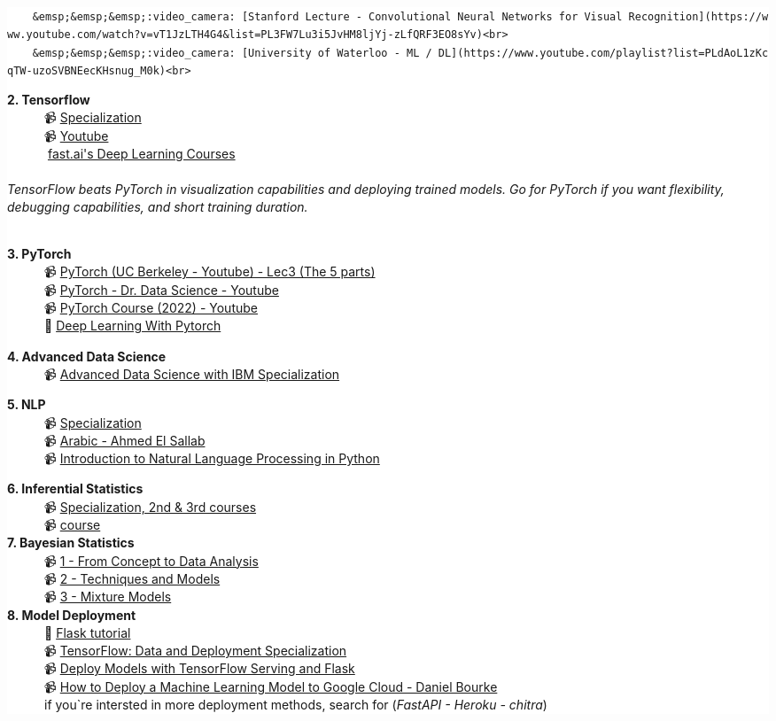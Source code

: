         &emsp;&emsp;&emsp;:video_camera: [Stanford Lecture - Convolutional Neural Networks for Visual Recognition](https://www.youtube.com/watch?v=vT1JzLTH4G4&list=PL3FW7Lu3i5JvHM8ljYj-zLfQRF3EO8sYv)<br>
        &emsp;&emsp;&emsp;:video_camera: [University of Waterloo - ML / DL](https://www.youtube.com/playlist?list=PLdAoL1zKcqTW-uzoSVBNEecKHsnug_M0k)<br>


**2. Tensorflow**<br>
        &emsp;&emsp;&emsp;:video_camera: [Specialization](https://www.coursera.org/specializations/tensorflow-in-practice)<br>
        &emsp;&emsp;&emsp;:video_camera: [Youtube](https://www.youtube.com/playlist?list=PLZbbT5o_s2xrwRnXk_yCPtnqqo4_u2YGL)<br>
        &emsp;&emsp;&emsp; [fast.ai's Deep Learning Courses](https://www.fast.ai/)<br> 
 ###### <i>TensorFlow beats PyTorch in visualization capabilities and deploying trained models. Go for PyTorch if you want flexibility, debugging capabilities, and short training duration.</i>

**3. PyTorch**<br>
        &emsp;&emsp;&emsp;:video_camera: [PyTorch (UC Berkeley - Youtube) - Lec3 (The 5 parts)](https://www.youtube.com/playlist?list=PLZbbT5o_s2xrwRnXk_yCPtnqqo4_u2YGL)<br>
        &emsp;&emsp;&emsp;:video_camera: [PyTorch - Dr. Data Science - Youtube](https://www.youtube.com/watch?v=vVQs4h6HUvA&list=PLLeO8f6PhlKb_FAC7qxOBtxT9-8EPDAqk)<br>
        &emsp;&emsp;&emsp;:video_camera: [PyTorch Course (2022) - Youtube](https://www.youtube.com/watch?v=v43SlgBcZ5Y&list=PLkdGijFCNuVk9fO1IMfdV1Igob0FUHhkB)<br>
        &emsp;&emsp;&emsp;:closed_book: [Deep Learning With Pytorch](https://drive.google.com/file/d/1-KG_ufeg7zw2iLgG5RrJSFpyonLwulgF/view?usp=sharing)<br>

**4. Advanced Data Science**<br>
        &emsp;&emsp;&emsp;:video_camera: [Advanced Data Science with IBM Specialization](https://www.coursera.org/specializations/advanced-data-science-ibm)<br>
        
**5. NLP** <br>
        &emsp;&emsp;&emsp;:video_camera: [Specialization](https://www.coursera.org/specializations/natural-language-processing)<br>
        &emsp;&emsp;&emsp;:video_camera: [Arabic - Ahmed El Sallab](https://www.youtube.com/playlist?list=PLxmZ0b-n395VxzEUL8-Dy257zSqYZe4yU)<br>
        &emsp;&emsp;&emsp;:video_camera: [Introduction to Natural Language Processing in Python](https://www.datacamp.com/courses/natural-language-processing-fundamentals-in-python)<br>

**6. Inferential Statistics** <br>
        &emsp;&emsp;&emsp;:video_camera: [Specialization, 2nd & 3rd courses](https://www.coursera.org/specializations/statistics-with-python)<br>
        &emsp;&emsp;&emsp;:video_camera: [course](https://www.coursera.org/learn/statistical-inferences)<br>
**7. Bayesian Statistics**<br>
        &emsp;&emsp;&emsp;:video_camera: [1 - From Concept to Data Analysis](https://www.coursera.org/learn/bayesian-statistics)<br>
        &emsp;&emsp;&emsp;:video_camera: [2 - Techniques and Models](https://www.coursera.org/learn/mcmc-bayesian-statistics)<br>
        &emsp;&emsp;&emsp;:video_camera: [3 - Mixture Models](https://www.coursera.org/learn/mixture-models)<br>
**8. Model Deployment** <br>
        &emsp;&emsp;&emsp;:closed_book: [Flask tutorial](https://towardsdatascience.com/deploying-a-deep-learning-model-using-flask-3ec166ef59fb)<br>
        &emsp;&emsp;&emsp;:video_camera: [TensorFlow: Data and Deployment Specialization](https://www.coursera.org/specializations/tensorflow-data-and-deployment)<br>
        &emsp;&emsp;&emsp;:video_camera: [Deploy Models with TensorFlow Serving and Flask](https://www.coursera.org/projects/deploy-models-tensorflow-serving-flask)<br>
        &emsp;&emsp;&emsp;:video_camera: [How to Deploy a Machine Learning Model to Google Cloud - Daniel Bourke](https://www.youtube.com/watch?v=fw6NMQrYc6w)<br>
        &emsp;&emsp;&emsp;if you`re intersted in more deployment methods, search for (_FastAPI - Heroku - chitra_)<br>

